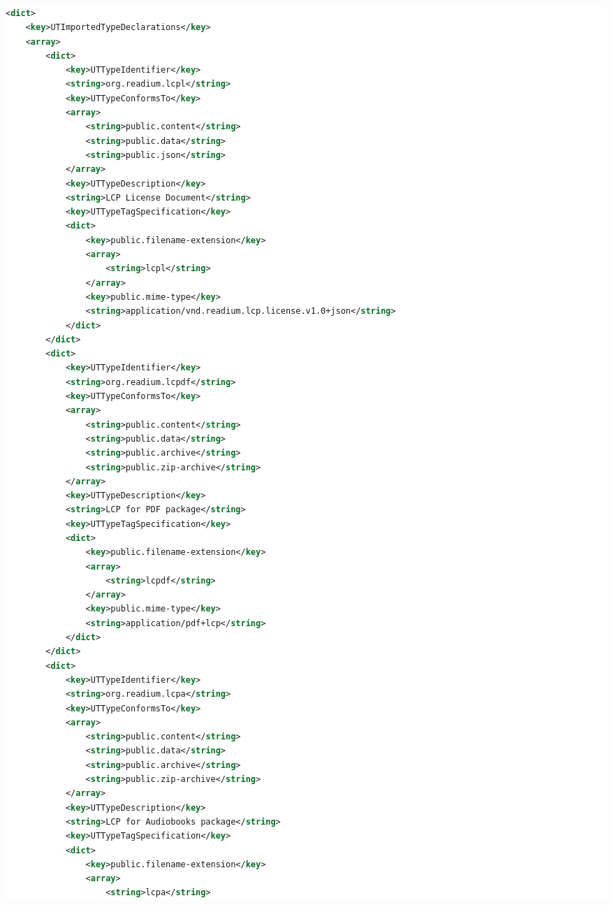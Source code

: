 ```xml
<dict>
    <key>UTImportedTypeDeclarations</key>
    <array>
        <dict>
            <key>UTTypeIdentifier</key>
            <string>org.readium.lcpl</string>
            <key>UTTypeConformsTo</key>
            <array>
                <string>public.content</string>
                <string>public.data</string>
                <string>public.json</string>
            </array>
            <key>UTTypeDescription</key>
            <string>LCP License Document</string>
            <key>UTTypeTagSpecification</key>
            <dict>
                <key>public.filename-extension</key>
                <array>
                    <string>lcpl</string>
                </array>
                <key>public.mime-type</key>
                <string>application/vnd.readium.lcp.license.v1.0+json</string>
            </dict>
        </dict>
        <dict>
            <key>UTTypeIdentifier</key>
            <string>org.readium.lcpdf</string>
            <key>UTTypeConformsTo</key>
            <array>
                <string>public.content</string>
                <string>public.data</string>
                <string>public.archive</string>
                <string>public.zip-archive</string>
            </array>
            <key>UTTypeDescription</key>
            <string>LCP for PDF package</string>
            <key>UTTypeTagSpecification</key>
            <dict>
                <key>public.filename-extension</key>
                <array>
                    <string>lcpdf</string>
                </array>
                <key>public.mime-type</key>
                <string>application/pdf+lcp</string>
            </dict>
        </dict>
        <dict>
            <key>UTTypeIdentifier</key>
            <string>org.readium.lcpa</string>
            <key>UTTypeConformsTo</key>
            <array>
                <string>public.content</string>
                <string>public.data</string>
                <string>public.archive</string>
                <string>public.zip-archive</string>
            </array>
            <key>UTTypeDescription</key>
            <string>LCP for Audiobooks package</string>
            <key>UTTypeTagSpecification</key>
            <dict>
                <key>public.filename-extension</key>
                <array>
                    <string>lcpa</string>
```